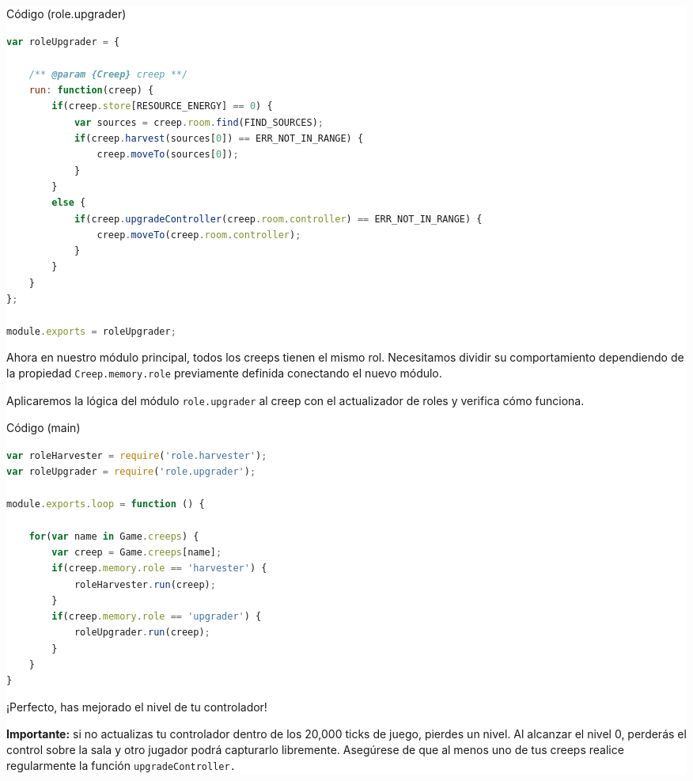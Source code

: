 
Código (role.upgrader)

```javascript
var roleUpgrader = {

    /** @param {Creep} creep **/
    run: function(creep) {
	    if(creep.store[RESOURCE_ENERGY] == 0) {
            var sources = creep.room.find(FIND_SOURCES);
            if(creep.harvest(sources[0]) == ERR_NOT_IN_RANGE) {
                creep.moveTo(sources[0]);
            }
        }
        else {
            if(creep.upgradeController(creep.room.controller) == ERR_NOT_IN_RANGE) {
                creep.moveTo(creep.room.controller);
            }
        }
	}
};

module.exports = roleUpgrader;
```

Ahora en nuestro módulo principal, todos los creeps tienen el mismo rol. Necesitamos dividir su comportamiento dependiendo de la propiedad ```Creep.memory.role``` previamente definida conectando el nuevo módulo.

Aplicaremos la lógica del módulo ```role.upgrader``` al creep con el actualizador de roles y verifica cómo funciona.

Código (main)

```javascript
var roleHarvester = require('role.harvester');
var roleUpgrader = require('role.upgrader');

module.exports.loop = function () {

    for(var name in Game.creeps) {
        var creep = Game.creeps[name];
        if(creep.memory.role == 'harvester') {
            roleHarvester.run(creep);
        }
        if(creep.memory.role == 'upgrader') {
            roleUpgrader.run(creep);
        }
    }
}
```

¡Perfecto, has mejorado el nivel de tu controlador!

**Importante:** si no actualizas tu controlador dentro de los 20,000 ticks de juego, pierdes un nivel. Al alcanzar el nivel 0, perderás el control sobre la sala y otro jugador podrá capturarlo libremente. Asegúrese de que al menos uno de tus creeps realice regularmente la función ```upgradeController.```
